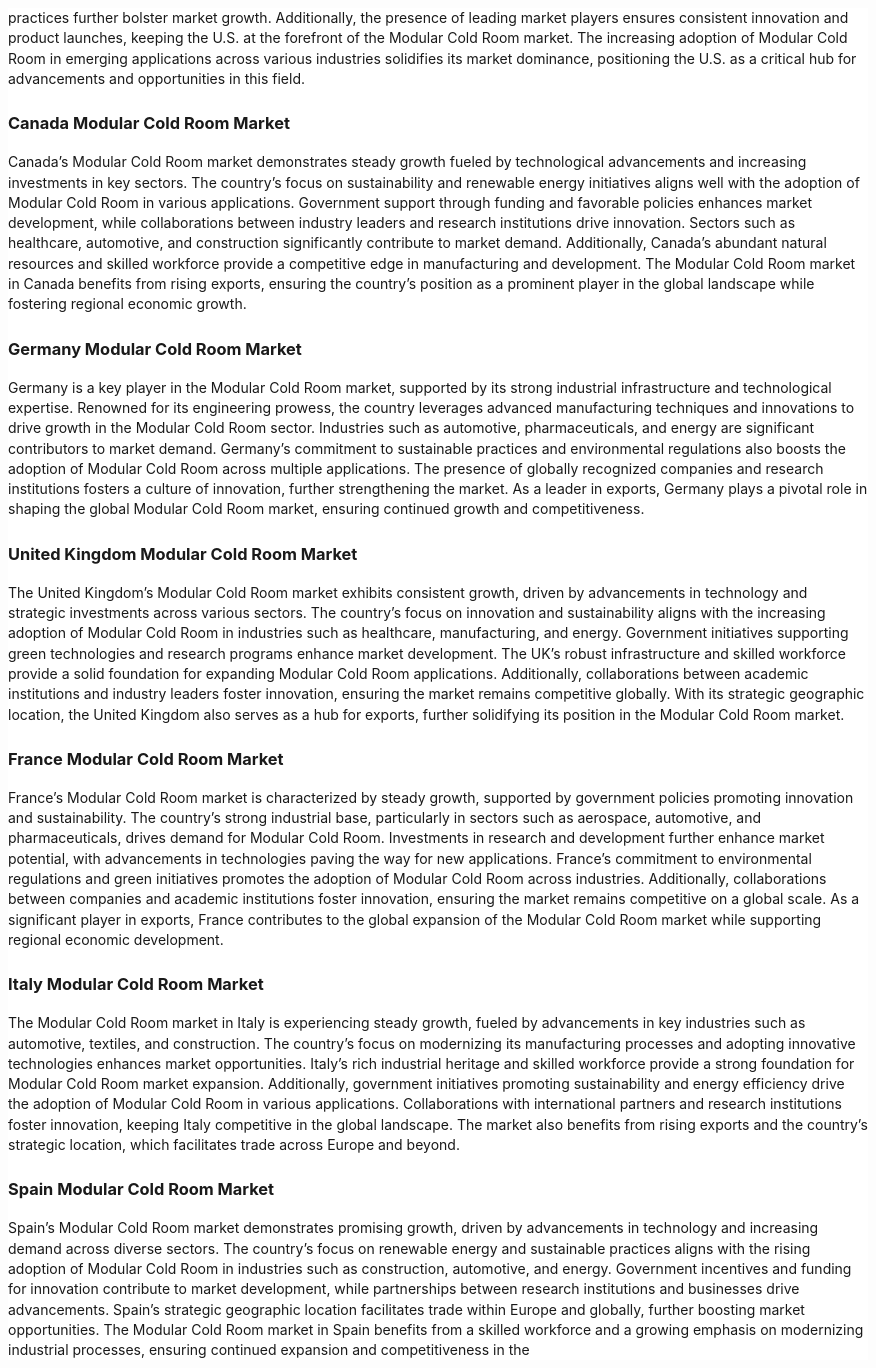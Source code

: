 practices further bolster market growth. Additionally, the presence of leading market players ensures consistent innovation and product launches, keeping the U.S. at the forefront of the Modular Cold Room market. The increasing adoption of Modular Cold Room in emerging applications across various industries solidifies its market dominance, positioning the U.S. as a critical hub for advancements and opportunities in this field.</p><h3>Canada Modular Cold Room Market</h3><p>Canada&rsquo;s Modular Cold Room market demonstrates steady growth fueled by technological advancements and increasing investments in key sectors. The country&rsquo;s focus on sustainability and renewable energy initiatives aligns well with the adoption of Modular Cold Room in various applications. Government support through funding and favorable policies enhances market development, while collaborations between industry leaders and research institutions drive innovation. Sectors such as healthcare, automotive, and construction significantly contribute to market demand. Additionally, Canada&rsquo;s abundant natural resources and skilled workforce provide a competitive edge in manufacturing and development. The Modular Cold Room market in Canada benefits from rising exports, ensuring the country&rsquo;s position as a prominent player in the global landscape while fostering regional economic growth.</p><h3>Germany Modular Cold Room Market</h3><p>Germany is a key player in the Modular Cold Room market, supported by its strong industrial infrastructure and technological expertise. Renowned for its engineering prowess, the country leverages advanced manufacturing techniques and innovations to drive growth in the Modular Cold Room sector. Industries such as automotive, pharmaceuticals, and energy are significant contributors to market demand. Germany&rsquo;s commitment to sustainable practices and environmental regulations also boosts the adoption of Modular Cold Room across multiple applications. The presence of globally recognized companies and research institutions fosters a culture of innovation, further strengthening the market. As a leader in exports, Germany plays a pivotal role in shaping the global Modular Cold Room market, ensuring continued growth and competitiveness.</p><h3>United Kingdom Modular Cold Room Market</h3><p>The United Kingdom&rsquo;s Modular Cold Room market exhibits consistent growth, driven by advancements in technology and strategic investments across various sectors. The country&rsquo;s focus on innovation and sustainability aligns with the increasing adoption of Modular Cold Room in industries such as healthcare, manufacturing, and energy. Government initiatives supporting green technologies and research programs enhance market development. The UK&rsquo;s robust infrastructure and skilled workforce provide a solid foundation for expanding Modular Cold Room applications. Additionally, collaborations between academic institutions and industry leaders foster innovation, ensuring the market remains competitive globally. With its strategic geographic location, the United Kingdom also serves as a hub for exports, further solidifying its position in the Modular Cold Room market.</p><h3>France Modular Cold Room Market</h3><p>France&rsquo;s Modular Cold Room market is characterized by steady growth, supported by government policies promoting innovation and sustainability. The country&rsquo;s strong industrial base, particularly in sectors such as aerospace, automotive, and pharmaceuticals, drives demand for Modular Cold Room. Investments in research and development further enhance market potential, with advancements in technologies paving the way for new applications. France&rsquo;s commitment to environmental regulations and green initiatives promotes the adoption of Modular Cold Room across industries. Additionally, collaborations between companies and academic institutions foster innovation, ensuring the market remains competitive on a global scale. As a significant player in exports, France contributes to the global expansion of the Modular Cold Room market while supporting regional economic development.</p><h3>Italy Modular Cold Room Market</h3><p>The Modular Cold Room market in Italy is experiencing steady growth, fueled by advancements in key industries such as automotive, textiles, and construction. The country&rsquo;s focus on modernizing its manufacturing processes and adopting innovative technologies enhances market opportunities. Italy&rsquo;s rich industrial heritage and skilled workforce provide a strong foundation for Modular Cold Room market expansion. Additionally, government initiatives promoting sustainability and energy efficiency drive the adoption of Modular Cold Room in various applications. Collaborations with international partners and research institutions foster innovation, keeping Italy competitive in the global landscape. The market also benefits from rising exports and the country&rsquo;s strategic location, which facilitates trade across Europe and beyond.</p><h3>Spain Modular Cold Room Market</h3><p>Spain&rsquo;s Modular Cold Room market demonstrates promising growth, driven by advancements in technology and increasing demand across diverse sectors. The country&rsquo;s focus on renewable energy and sustainable practices aligns with the rising adoption of Modular Cold Room in industries such as construction, automotive, and energy. Government incentives and funding for innovation contribute to market development, while partnerships between research institutions and businesses drive advancements. Spain&rsquo;s strategic geographic location facilitates trade within Europe and globally, further boosting market opportunities. The Modular Cold Room market in Spain benefits from a skilled workforce and a growing emphasis on modernizing industrial processes, ensuring continued expansion and competitiveness in the